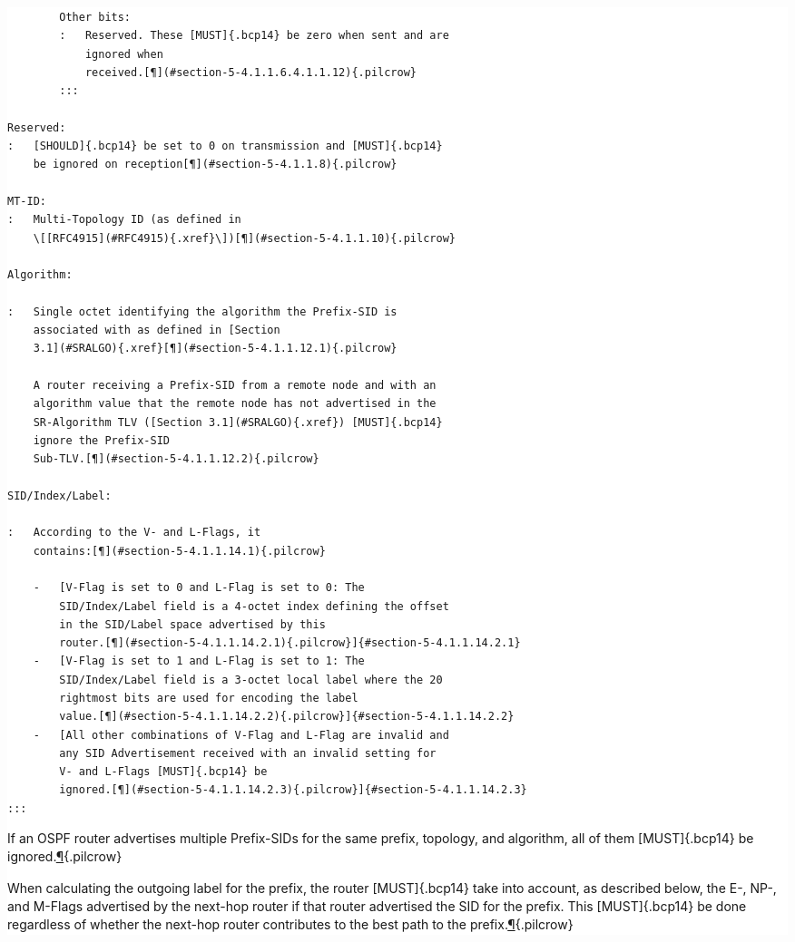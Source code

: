             Other bits:
            :   Reserved. These [MUST]{.bcp14} be zero when sent and are
                ignored when
                received.[¶](#section-5-4.1.1.6.4.1.1.12){.pilcrow}
            :::

    Reserved:
    :   [SHOULD]{.bcp14} be set to 0 on transmission and [MUST]{.bcp14}
        be ignored on reception[¶](#section-5-4.1.1.8){.pilcrow}

    MT-ID:
    :   Multi-Topology ID (as defined in
        \[[RFC4915](#RFC4915){.xref}\])[¶](#section-5-4.1.1.10){.pilcrow}

    Algorithm:

    :   Single octet identifying the algorithm the Prefix-SID is
        associated with as defined in [Section
        3.1](#SRALGO){.xref}[¶](#section-5-4.1.1.12.1){.pilcrow}

        A router receiving a Prefix-SID from a remote node and with an
        algorithm value that the remote node has not advertised in the
        SR-Algorithm TLV ([Section 3.1](#SRALGO){.xref}) [MUST]{.bcp14}
        ignore the Prefix-SID
        Sub-TLV.[¶](#section-5-4.1.1.12.2){.pilcrow}

    SID/Index/Label:

    :   According to the V- and L-Flags, it
        contains:[¶](#section-5-4.1.1.14.1){.pilcrow}

        -   [V-Flag is set to 0 and L-Flag is set to 0: The
            SID/Index/Label field is a 4-octet index defining the offset
            in the SID/Label space advertised by this
            router.[¶](#section-5-4.1.1.14.2.1){.pilcrow}]{#section-5-4.1.1.14.2.1}
        -   [V-Flag is set to 1 and L-Flag is set to 1: The
            SID/Index/Label field is a 3-octet local label where the 20
            rightmost bits are used for encoding the label
            value.[¶](#section-5-4.1.1.14.2.2){.pilcrow}]{#section-5-4.1.1.14.2.2}
        -   [All other combinations of V-Flag and L-Flag are invalid and
            any SID Advertisement received with an invalid setting for
            V- and L-Flags [MUST]{.bcp14} be
            ignored.[¶](#section-5-4.1.1.14.2.3){.pilcrow}]{#section-5-4.1.1.14.2.3}
    :::

If an OSPF router advertises multiple Prefix-SIDs for the same prefix,
topology, and algorithm, all of them [MUST]{.bcp14} be
ignored.[¶](#section-5-5){.pilcrow}

When calculating the outgoing label for the prefix, the router
[MUST]{.bcp14} take into account, as described below, the E-, NP-, and
M-Flags advertised by the next-hop router if that router advertised the
SID for the prefix. This [MUST]{.bcp14} be done regardless of whether
the next-hop router contributes to the best path to the
prefix.[¶](#section-5-6){.pilcrow}
